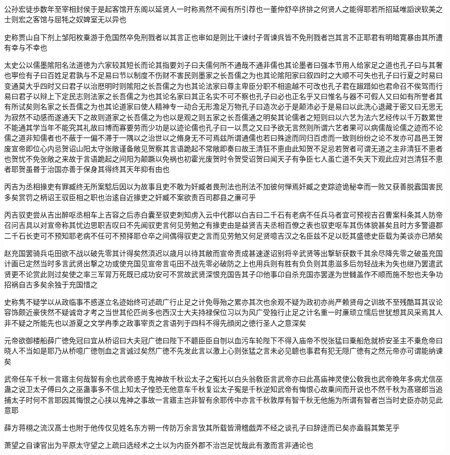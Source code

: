 公孙宏徒歩数年至宰相封侯于是起客馆开东阁以延贤人一时称焉然不闻有所引荐也一董仲舒卒挤排之何贤人之能得耶若所招延唯謟谀软美之士则宏之客馆与屈牦之奴婢室无以异也  

史称贾山自下剂上邹阳枚乗游于危国然卒免刑戮者以其言正也审如是则比干谏纣子胥谏呉皆不免刑戮者岂其言不正耶君有明暗寛暴由其所遭有幸与不幸也  

太史公以儒墨隂阳名法道徳为六家较其短长而论其指要刘子曰夫儒何所不通哉不通非儒也其论墨者曰强本节用人给家足之道也孔子曰与其奢也寕俭有子曰百姓足君孰与不足易曰节以制度不伤财不害民则墨家之长吾儒之为也其论隂阳家曰叙四时之大顺不可失也孔子曰行夏之时易曰变通莫大乎四时又曰君子以治厯明时则隂阳之长吾儒之为也其论法家曰尊主卑臣分职不相逾越不可改也孔子君在踧踖如也君命召不俟驾而行易曰君子以辩上下定民志则法家之长吾儒之为也其论名家曰其正名实不可不察也孔子曰必也正名乎又曰惟名与器不可假人又曰如有所誉者其有所试矣则名家之长吾儒之为也其论道家曰使人精神专一动合无形澹足万物孔子曰造次必于是颠沛必于是易曰以此洗心退藏于密又曰无思无为寂然不动感而遂通天下之故则道家之长吾儒之为也以是观之则五家之长吾儒通之明矣其论儒者之短则曰以六艺为法六艺经传以千万数累世不能通其学当年不能究其礼故曰博而寡要劳而少功是以迹论儒也孔子曰一以贯之又曰予欲无言然则所谓六艺者果可以病儒哉论儒之迹而不论儒之道非知儒者也不蔽于一偏不滞于一隅以之治世以之脩身无不可焉兹所谓通儒也若曰殊途而同归百虑而一致则纷纷之论不发亦可昌邑王贺废宣帝即位心内忌贺诏山阳太守张敞谨备敞见贺察其言语跪起不常敞即奏曰故王清狂不恵由此知贺不足忌若贺者可谓无道之主非清狂不恵者也贺忧不免张敞之来故于言语跪起之间阳为颠蹶以免祸也初霍光废贺时令贺受诏贺曰闻天子有争臣七人虽亡道不失天下观此应对岂清狂不恵者耶贺虽昬于治国亦善于保身其得终其天年抑有由也  

丙吉为丞相掾吏有罪臧终无所案騐后因以为故事且吏不敢为奸臧者畏刑法也刑法不加彼何惮焉奸臧之吏踪迹诡秘幸而一败又获善脱蠧国害民多矣赏罚之柄诏王驭臣相之职也治逺自近掾吏之奸臧不案欲责百司郡县之亷可乎  

丙吉驭吏尝从吉出醉呕丞相车上吉容之后赤白囊至驭吏刺知虏入云中代郡以白吉曰二千石有老病不任兵马者宜可预视吉召曹案科条其人防帝召问吉具以对宣帝称其忧边思职吉叹曰不先闻驭吏言何见劳勉之有掾吏由是益贤吉夫丞相百僚之表也驭吏呕车其伤体貌甚矣且时方多警邉郡二千石长吏可不预知耶老病不任可不预择耶仓卒之间偶得驭吏之言而见劳勉又何足贤噫吉汉之名臣兹不足以贬其盛徳史臣载为美谈亦已陋矣  

赵充国罢骑兵屯田欲不战以破先零其计得矣然湏迟以歳月以待其敝而宣帝责成甚速遂诏别将辛武贤等出撃斩获数千其余尽降先零之破虽充国计画已定然当时多言武贤出撃之功或使充国见宣帝言屯田不战先零必破防之上也用兵则有胜有负负则其患滋多后勿轻战未为失也继乃罢遣武贤更不论赏此则过矣使之率三军冐万死既已成功安可不赏故武贤深恨充国告其子卬他事卬自杀充国亦罢遂为世雠盖作不顺而施不恕也夫争功招祸自古多矣余独于充国惜之  

史称隽不疑学以从政临事不惑遂立名迹始终可述疏广行止足之计免辱殆之累亦其次也余观不疑为政初亦尚严赖贤母之训故不至残酷耳其议论容饰颇近豪侠然不疑诚竒才考之当世其伦匹尚多也西汉士大夫持禄保位习以为风广受独行止足之计名重一时亷顽立懦后世犹想其风采焉其人非不疑之所能先也以游夏之文学冉季之政事宰贡之言语列于四科不得先顔闵之徳行圣人之意深矣  

元帝欲御楼船薛广徳免冠曰宜从桥诏曰大夫冠广徳曰陛下不聼臣臣自刎以血污车轮陛下不得入庙帝不悦张猛曰乗船危就桥安圣主不乗危帝曰晓人不当如是耶乃从桥噫广徳刎血之言诚过矣然广徳不先发此言以激上心则张猛之言未必见聼也事君有犯无隠广徳有之然元帝亦可谓能纳谏矣  

武帝任车千秋一言寤主何哉智有余也武帝惑于鬼神故千秋讼太子之寃托以白头翁敎臣言武帝亦曰此髙庙神灵使公敎我也武帝晩年多病尤信巫蛊之说卫太子傅曰久之巫蛊事多不信上知太子惶恐无他意车千秋复讼太子寃是千秋逆知武帝有悔恨心故乗间而开说也不然千秋为髙寝郎当追捕太子时何不言耶因其悔恨之心挟以鬼神之事故一言寤主岂非智有余耶传中亦言千秋敦厚有智千秋无他施为所谓有智者岂当时史臣亦防见此意耶  

薛方蒋栩之流汉髙士也附于他传仅见姓名东方朔一传防万余言攷其所载皆滑稽戯弄不经之谈孔子曰辞逹而已矣亦盍翦其繁芜乎  

萧望之自谏官出为平原太守望之上疏曰选经术之士以为内臣外郡不治岂足忧哉此有激而言非通论也  


